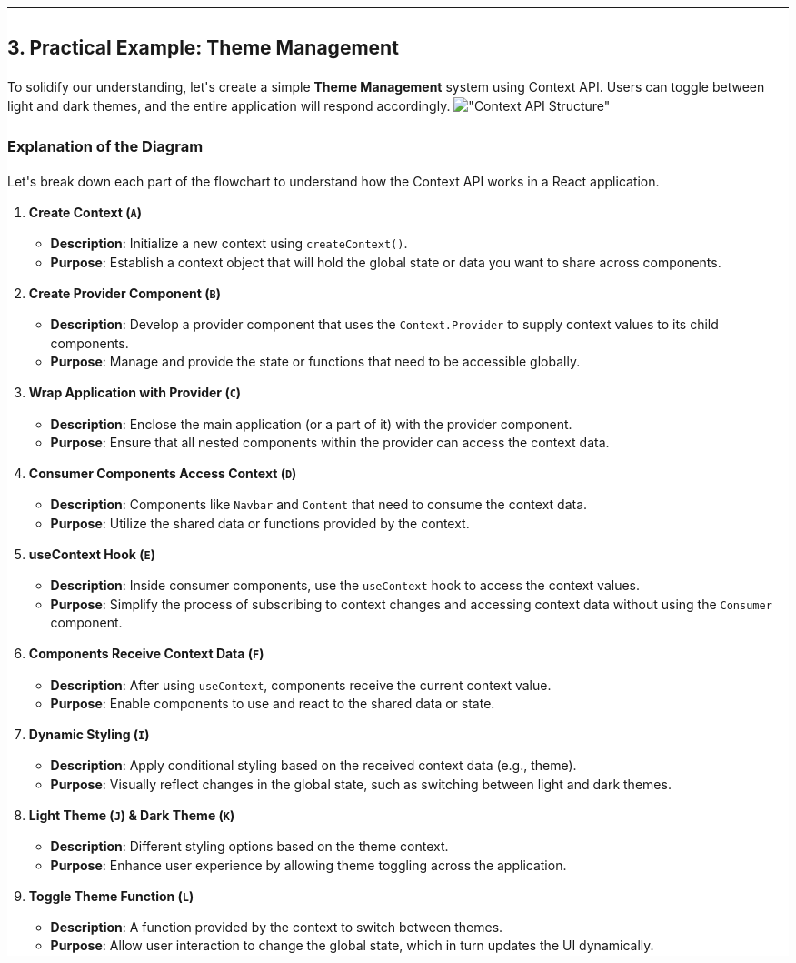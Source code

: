 
---

## 3. Practical Example: Theme Management

To solidify our understanding, let's create a simple **Theme Management** system using Context API. Users can toggle between light and dark themes, and the entire application will respond accordingly.
!["Context API Structure"](https://github.com/wasiqs-classics/code-camp-react-MERN-Stack/blob/master/CLASS%2008%20%E2%80%93%20State%20Management%20with%20Context%20API/React%20Context%20API-2024-10-05-002938.png)

### Explanation of the Diagram

Let's break down each part of the flowchart to understand how the Context API works in a React application.

1. **Create Context (`A`)**
   - **Description**: Initialize a new context using `createContext()`.
   - **Purpose**: Establish a context object that will hold the global state or data you want to share across components.

2. **Create Provider Component (`B`)**
   - **Description**: Develop a provider component that uses the `Context.Provider` to supply context values to its child components.
   - **Purpose**: Manage and provide the state or functions that need to be accessible globally.

3. **Wrap Application with Provider (`C`)**
   - **Description**: Enclose the main application (or a part of it) with the provider component.
   - **Purpose**: Ensure that all nested components within the provider can access the context data.

4. **Consumer Components Access Context (`D`)**
   - **Description**: Components like `Navbar` and `Content` that need to consume the context data.
   - **Purpose**: Utilize the shared data or functions provided by the context.

5. **useContext Hook (`E`)**
   - **Description**: Inside consumer components, use the `useContext` hook to access the context values.
   - **Purpose**: Simplify the process of subscribing to context changes and accessing context data without using the `Consumer` component.

6. **Components Receive Context Data (`F`)**
   - **Description**: After using `useContext`, components receive the current context value.
   - **Purpose**: Enable components to use and react to the shared data or state.

7. **Dynamic Styling (`I`)**
   - **Description**: Apply conditional styling based on the received context data (e.g., theme).
   - **Purpose**: Visually reflect changes in the global state, such as switching between light and dark themes.

8. **Light Theme (`J`) & Dark Theme (`K`)**
   - **Description**: Different styling options based on the theme context.
   - **Purpose**: Enhance user experience by allowing theme toggling across the application.

9. **Toggle Theme Function (`L`)**
   - **Description**: A function provided by the context to switch between themes.
   - **Purpose**: Allow user interaction to change the global state, which in turn updates the UI dynamically.
